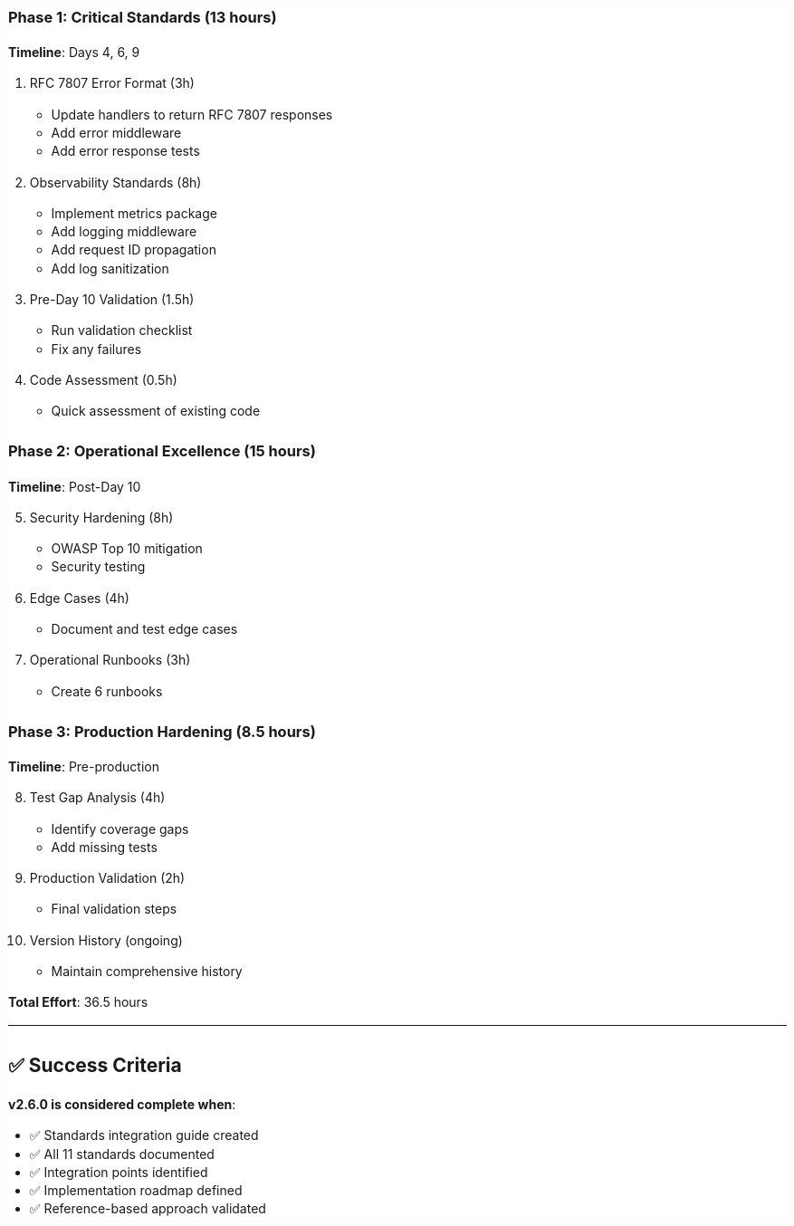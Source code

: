 ### Phase 1: Critical Standards (13 hours)
**Timeline**: Days 4, 6, 9

1. RFC 7807 Error Format (3h)
   - Update handlers to return RFC 7807 responses
   - Add error middleware
   - Add error response tests

2. Observability Standards (8h)
   - Implement metrics package
   - Add logging middleware
   - Add request ID propagation
   - Add log sanitization

3. Pre-Day 10 Validation (1.5h)
   - Run validation checklist
   - Fix any failures

4. Code Assessment (0.5h)
   - Quick assessment of existing code

### Phase 2: Operational Excellence (15 hours)
**Timeline**: Post-Day 10

5. Security Hardening (8h)
   - OWASP Top 10 mitigation
   - Security testing

6. Edge Cases (4h)
   - Document and test edge cases

7. Operational Runbooks (3h)
   - Create 6 runbooks

### Phase 3: Production Hardening (8.5 hours)
**Timeline**: Pre-production

8. Test Gap Analysis (4h)
   - Identify coverage gaps
   - Add missing tests

9. Production Validation (2h)
   - Final validation steps

10. Version History (ongoing)
    - Maintain comprehensive history

**Total Effort**: 36.5 hours

---

## ✅ Success Criteria

**v2.6.0 is considered complete when**:
- ✅ Standards integration guide created
- ✅ All 11 standards documented
- ✅ Integration points identified
- ✅ Implementation roadmap defined
- ✅ Reference-based approach validated
